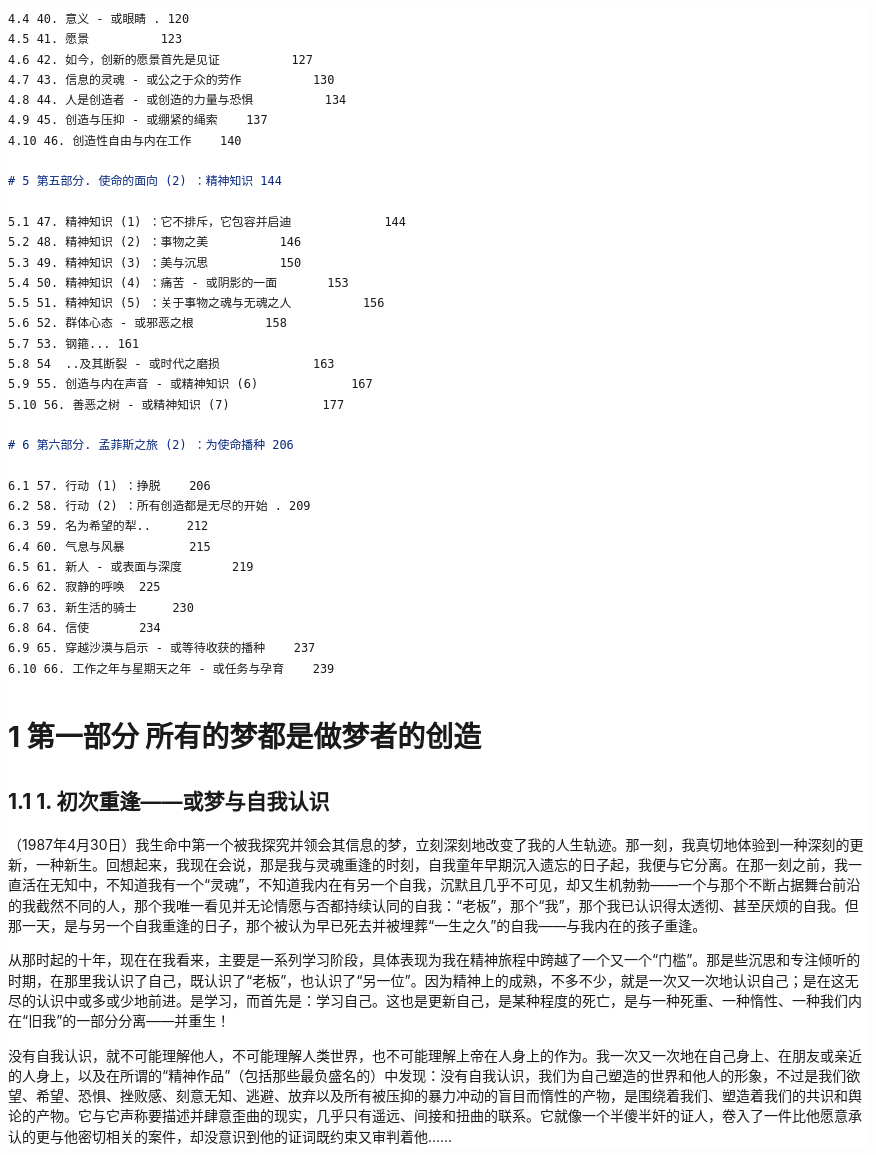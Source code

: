 ```markdown
4.4 40. 意义 - 或眼睛 . 120
4.5 41. 愿景          123
4.6 42. 如今，创新的愿景首先是见证          127
4.7 43. 信息的灵魂 - 或公之于众的劳作          130
4.8 44. 人是创造者 - 或创造的力量与恐惧          134
4.9 45. 创造与压抑 - 或绷紧的绳索    137
4.10 46. 创造性自由与内在工作    140

# 5 第五部分. 使命的面向 (2) ：精神知识 144

5.1 47. 精神知识 (1) ：它不排斥，它包容并启迪             144
5.2 48. 精神知识 (2) ：事物之美          146
5.3 49. 精神知识 (3) ：美与沉思          150
5.4 50. 精神知识 (4) ：痛苦 - 或阴影的一面       153
5.5 51. 精神知识 (5) ：关于事物之魂与无魂之人          156
5.6 52. 群体心态 - 或邪恶之根          158
5.7 53. 钢箍... 161
5.8 54  ..及其断裂 - 或时代之磨损             163
5.9 55. 创造与内在声音 - 或精神知识 (6)             167
5.10 56. 善恶之树 - 或精神知识 (7)             177

# 6 第六部分. 孟菲斯之旅 (2) ：为使命播种 206

6.1 57. 行动 (1) ：挣脱    206
6.2 58. 行动 (2) ：所有创造都是无尽的开始 . 209
6.3 59. 名为希望的犁..     212
6.4 60. 气息与风暴         215
6.5 61. 新人 - 或表面与深度       219
6.6 62. 寂静的呼唤  225
6.7 63. 新生活的骑士     230
6.8 64. 信使       234
6.9 65. 穿越沙漠与启示 - 或等待收获的播种    237
6.10 66. 工作之年与星期天之年 - 或任务与孕育    239

```

# 1 第一部分 所有的梦都是做梦者的创造

## 1.1 1. 初次重逢——或梦与自我认识

（1987年4月30日）我生命中第一个被我探究并领会其信息的梦，立刻深刻地改变了我的人生轨迹。那一刻，我真切地体验到一种深刻的更新，一种新生。回想起来，我现在会说，那是我与灵魂重逢的时刻，自我童年早期沉入遗忘的日子起，我便与它分离。在那一刻之前，我一直活在无知中，不知道我有一个“灵魂”，不知道我内在有另一个自我，沉默且几乎不可见，却又生机勃勃——一个与那个不断占据舞台前沿的我截然不同的人，那个我唯一看见并无论情愿与否都持续认同的自我：“老板”，那个“我”，那个我已认识得太透彻、甚至厌烦的自我。但那一天，是与另一个自我重逢的日子，那个被认为早已死去并被埋葬“一生之久”的自我——与我内在的孩子重逢。

从那时起的十年，现在在我看来，主要是一系列学习阶段，具体表现为我在精神旅程中跨越了一个又一个“门槛”。那是些沉思和专注倾听的时期，在那里我认识了自己，既认识了“老板”，也认识了“另一位”。因为精神上的成熟，不多不少，就是一次又一次地认识自己；是在这无尽的认识中或多或少地前进。是学习，而首先是：学习自己。这也是更新自己，是某种程度的死亡，是与一种死重、一种惰性、一种我们内在“旧我”的一部分分离——并重生！

没有自我认识，就不可能理解他人，不可能理解人类世界，也不可能理解上帝在人身上的作为。我一次又一次地在自己身上、在朋友或亲近的人身上，以及在所谓的“精神作品”（包括那些最负盛名的）中发现：没有自我认识，我们为自己塑造的世界和他人的形象，不过是我们欲望、希望、恐惧、挫败感、刻意无知、逃避、放弃以及所有被压抑的暴力冲动的盲目而惰性的产物，是围绕着我们、塑造着我们的共识和舆论的产物。它与它声称要描述并肆意歪曲的现实，几乎只有遥远、间接和扭曲的联系。它就像一个半傻半奸的证人，卷入了一件比他愿意承认的更与他密切相关的案件，却没意识到他的证词既约束又审判着他……
